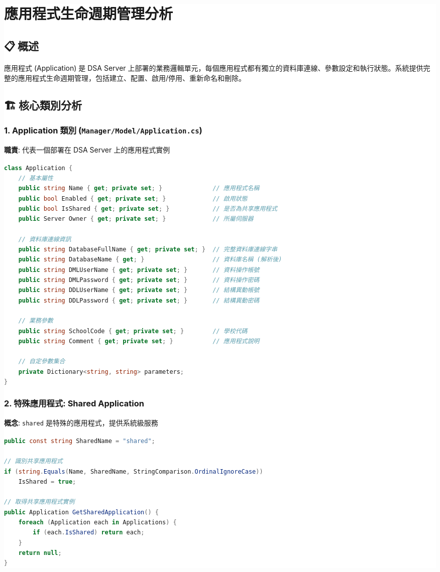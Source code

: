 # 應用程式生命週期管理分析

## 📋 概述

應用程式 (Application) 是 DSA Server 上部署的業務邏輯單元，每個應用程式都有獨立的資料庫連線、參數設定和執行狀態。系統提供完整的應用程式生命週期管理，包括建立、配置、啟用/停用、重新命名和刪除。

## 🏗️ 核心類別分析

### 1. Application 類別 (`Manager/Model/Application.cs`)

**職責**: 代表一個部署在 DSA Server 上的應用程式實例

```csharp
class Application {
    // 基本屬性
    public string Name { get; private set; }              // 應用程式名稱
    public bool Enabled { get; private set; }             // 啟用狀態
    public bool IsShared { get; private set; }            // 是否為共享應用程式
    public Server Owner { get; private set; }             // 所屬伺服器

    // 資料庫連線資訊
    public string DatabaseFullName { get; private set; }  // 完整資料庫連線字串
    public string DatabaseName { get; }                   // 資料庫名稱 (解析後)
    public string DMLUserName { get; private set; }       // 資料操作帳號
    public string DMLPassword { get; private set; }       // 資料操作密碼
    public string DDLUserName { get; private set; }       // 結構異動帳號
    public string DDLPassword { get; private set; }       // 結構異動密碼

    // 業務參數
    public string SchoolCode { get; private set; }        // 學校代碼
    public string Comment { get; private set; }           // 應用程式說明

    // 自定參數集合
    private Dictionary<string, string> parameters;
}
```

### 2. 特殊應用程式: Shared Application

**概念**: `shared` 是特殊的應用程式，提供系統級服務

```csharp
public const string SharedName = "shared";

// 識別共享應用程式
if (string.Equals(Name, SharedName, StringComparison.OrdinalIgnoreCase))
    IsShared = true;

// 取得共享應用程式實例
public Application GetSharedApplication() {
    foreach (Application each in Applications) {
        if (each.IsShared) return each;
    }
    return null;
}
```
